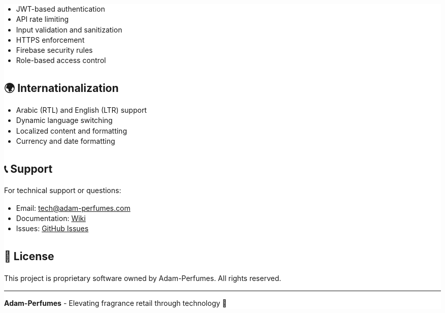 - JWT-based authentication
- API rate limiting
- Input validation and sanitization
- HTTPS enforcement
- Firebase security rules
- Role-based access control

## 🌍 Internationalization

- Arabic (RTL) and English (LTR) support
- Dynamic language switching
- Localized content and formatting
- Currency and date formatting

## 📞 Support

For technical support or questions:
- Email: tech@adam-perfumes.com
- Documentation: [Wiki](./docs/)
- Issues: [GitHub Issues](./issues)

## 📄 License

This project is proprietary software owned by Adam-Perfumes. All rights reserved.

---

**Adam-Perfumes** - Elevating fragrance retail through technology 🌹